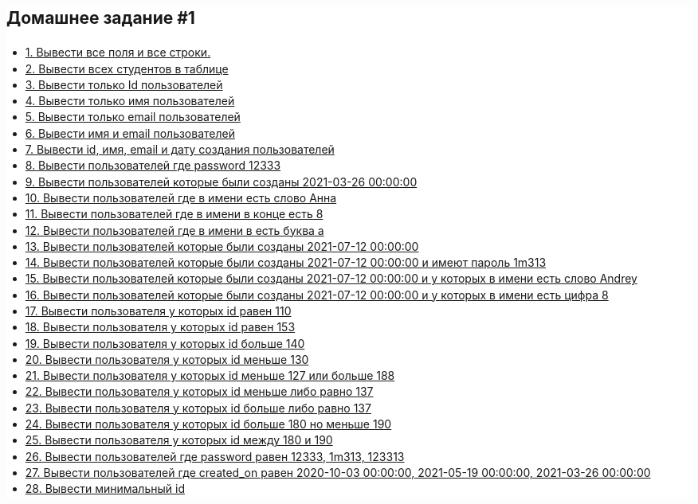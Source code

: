 ## Домашнее задание #1
+ [1. Вывести все поля и все строки.](https://github.com/ipohaa/sql/tree/main/homework1#1-вывести-все-поля-и-все-строки)  
+ [2. Вывести всех студентов в таблице](https://github.com/ipohaa/sql/tree/main/homework1#2-вывести-всех-студентов-в-таблице)  
+ [3. Вывести только Id пользователей](https://github.com/ipohaa/sql/tree/main/homework1#3-вывести-только-id-пользователей)  
+ [4. Вывести только имя пользователей](https://github.com/ipohaa/sql/tree/main/homework1#4-вывести-только-имя-пользователей)  
+ [5. Вывести только email пользователей](https://github.com/ipohaa/sql/tree/main/homework1#5-вывести-только-email-пользователей)  
+ [6. Вывести имя и email пользователей](https://github.com/ipohaa/sql/tree/main/homework1#6-вывести-имя-и-email-пользователей)  
+ [7. Вывести id, имя, email и дату создания пользователей](https://github.com/ipohaa/sql/tree/main/homework1#7-вывести-id-имя-email-и-дату-создания-пользователей)  
+ [8. Вывести пользователей где password 12333](https://github.com/ipohaa/sql/tree/main/homework1#8-вывести-пользователей-где-password-12333)  
+ [9. Вывести пользователей которые были созданы 2021-03-26 00:00:00](https://github.com/ipohaa/sql/tree/main/homework1#9-вывести-пользователей-которые-были-созданы-2021-03-26-000000)  
+ [10. Вывести пользователей где в имени есть слово Анна](https://github.com/ipohaa/sql/tree/main/homework1#10-вывести-пользователей-где-в-имени-есть-слово-анна)  
+ [11. Вывести пользователей где в имени в конце есть 8](https://github.com/ipohaa/sql/tree/main/homework1#11-вывести-пользователей-где-в-имени-в-конце-есть-8)  
+ [12. Вывести пользователей где в имени в есть буква а](https://github.com/ipohaa/sql/tree/main/homework1#12-вывести-пользователей-где-в-имени-в-есть-буква-а)  
+ [13. Вывести пользователей которые были созданы 2021-07-12 00:00:00](https://github.com/ipohaa/sql/tree/main/homework1#13-вывести-пользователей-которые-были-созданы-2021-07-12-000000)  
+ [14. Вывести пользователей которые были созданы 2021-07-12 00:00:00 и имеют пароль 1m313](https://github.com/ipohaa/sql/tree/main/homework1#14-вывести-пользователей-которые-были-созданы-2021-07-12-000000-и-имеют-пароль-1m313)  
+ [15. Вывести пользователей которые были созданы 2021-07-12 00:00:00 и у которых в имени есть слово Andrey](https://github.com/ipohaa/sql/tree/main/homework1#15-вывести-пользователей-которые-были-созданы-2021-07-12-000000-и-у-которых-в-имени-есть-слово-andrey)  
+ [16. Вывести пользователей которые были созданы 2021-07-12 00:00:00 и у которых в имени есть цифра 8](https://github.com/ipohaa/sql/tree/main/homework1#16-вывести-пользователей-которые-были-созданы-2021-07-12-000000-и-у-которых-в-имени-есть-цифра-8)  
+ [17. Вывести пользователя у которых id равен 110](https://github.com/ipohaa/sql/tree/main/homework1#17-вывести-пользователя-у-которого-id-равен-110)  
+ [18. Вывести пользователя у которых id равен 153](https://github.com/ipohaa/sql/tree/main/homework1#18-вывести-пользователя-у-которого-id-равен-153)  
+ [19. Вывести пользователя у которых id больше 140](https://github.com/ipohaa/sql/tree/main/homework1#19-вывести-пользователей-у-которых-id-больше-140)  
+ [20. Вывести пользователя у которых id меньше 130](https://github.com/ipohaa/sql/tree/main/homework1#20-вывести-пользователя-у-которых-id-меньше-130)  
+ [21. Вывести пользователя у которых id меньше 127 или больше 188](https://github.com/ipohaa/sql/tree/main/homework1#21-вывести-пользователей-у-которых-id-меньше-127-или-больше-188)  
+ [22. Вывести пользователя у которых id меньше либо равно 137](https://github.com/ipohaa/sql/tree/main/homework1#22-вывести-пользователей-у-которых-id-меньше-либо-равно-137)  
+ [23. Вывести пользователя у которых id больше либо равно 137](https://github.com/ipohaa/sql/tree/main/homework1#23-вывести-пользователей-у-которых-id-больше-либо-равно-137)  
+ [24. Вывести пользователя у которых id больше 180 но меньше 190](https://github.com/ipohaa/sql/tree/main/homework1#24-вывести-пользователей-у-которых-id-больше-180-но-меньше-190)  
+ [25. Вывести пользователя у которых id между 180 и 190](https://github.com/ipohaa/sql/tree/main/homework1#25-вывести-пользователя-у-которых-id-между-180-и-190)  
+ [26. Вывести пользователей где password равен 12333, 1m313, 123313](https://github.com/ipohaa/sql/tree/main/homework1#26-вывести-пользователей-где-password-равен-12333-1m313-123313)  
+ [27. Вывести пользователей где created_on равен 2020-10-03 00:00:00, 2021-05-19 00:00:00, 2021-03-26 00:00:00](https://github.com/ipohaa/sql/tree/main/homework1#27-вывести-пользователей-где-created_on-равен-2020-10-03-000000-2021-05-19-000000-2021-03-26-000000)  
+ [28. Вывести минимальный id](https://github.com/ipohaa/sql/tree/main/homework1#28-вывести-минимальный-id)  